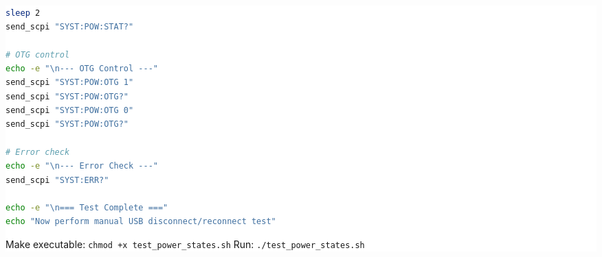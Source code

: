 ```bash
sleep 2
send_scpi "SYST:POW:STAT?"

# OTG control
echo -e "\n--- OTG Control ---"
send_scpi "SYST:POW:OTG 1"
send_scpi "SYST:POW:OTG?"
send_scpi "SYST:POW:OTG 0"
send_scpi "SYST:POW:OTG?"

# Error check
echo -e "\n--- Error Check ---"
send_scpi "SYST:ERR?"

echo -e "\n=== Test Complete ==="
echo "Now perform manual USB disconnect/reconnect test"
```

Make executable: `chmod +x test_power_states.sh`
Run: `./test_power_states.sh`